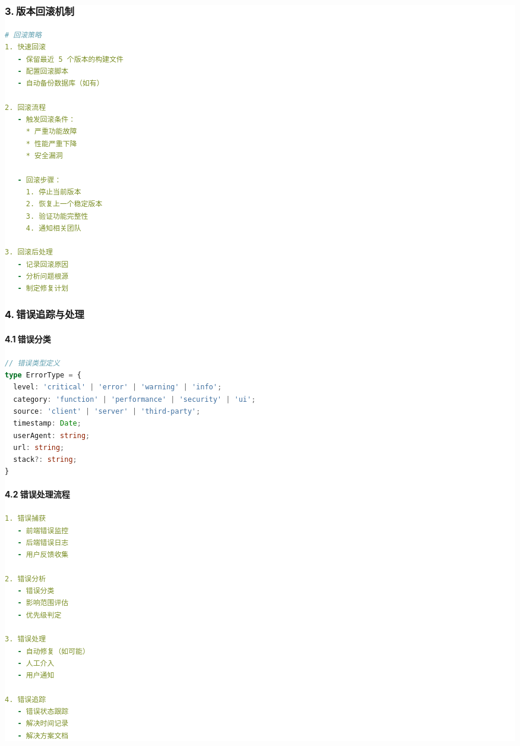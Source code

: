 ### 3. 版本回滚机制
```yaml
# 回滚策略
1. 快速回滚
   - 保留最近 5 个版本的构建文件
   - 配置回滚脚本
   - 自动备份数据库（如有）

2. 回滚流程
   - 触发回滚条件：
     * 严重功能故障
     * 性能严重下降
     * 安全漏洞
   
   - 回滚步骤：
     1. 停止当前版本
     2. 恢复上一个稳定版本
     3. 验证功能完整性
     4. 通知相关团队

3. 回滚后处理
   - 记录回滚原因
   - 分析问题根源
   - 制定修复计划
```

### 4. 错误追踪与处理

#### 4.1 错误分类
```typescript
// 错误类型定义
type ErrorType = {
  level: 'critical' | 'error' | 'warning' | 'info';
  category: 'function' | 'performance' | 'security' | 'ui';
  source: 'client' | 'server' | 'third-party';
  timestamp: Date;
  userAgent: string;
  url: string;
  stack?: string;
}
```

#### 4.2 错误处理流程
```yaml
1. 错误捕获
   - 前端错误监控
   - 后端错误日志
   - 用户反馈收集

2. 错误分析
   - 错误分类
   - 影响范围评估
   - 优先级判定

3. 错误处理
   - 自动修复（如可能）
   - 人工介入
   - 用户通知

4. 错误追踪
   - 错误状态跟踪
   - 解决时间记录
   - 解决方案文档
```